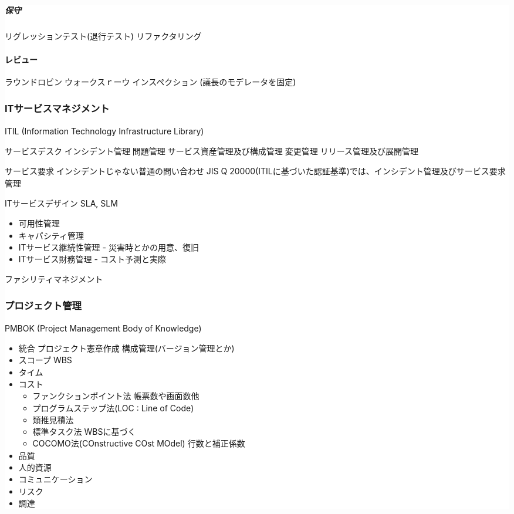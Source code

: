 ##### 保守

リグレッションテスト(退行テスト)
リファクタリング

#### レビュー

ラウンドロビン
ウォークスｒーウ
インスペクション (議長のモデレータを固定)

### ITサービスマネジメント

ITIL (Information Technology Infrastructure Library)

サービスデスク
インシデント管理
問題管理
サービス資産管理及び構成管理
変更管理
リリース管理及び展開管理

サービス要求 インシデントじゃない普通の問い合わせ
JIS Q 20000(ITILに基づいた認証基準)では、インシデント管理及びサービス要求管理

ITサービスデザイン
SLA, SLM

* 可用性管理
* キャパシティ管理
* ITサービス継続性管理
\- 災害時とかの用意、復旧
* ITサービス財務管理
\- コスト予測と実際

ファシリティマネジメント

### プロジェクト管理

PMBOK (Project Management Body of Knowledge)
* 統合 プロジェクト憲章作成 構成管理(バージョン管理とか)
* スコープ WBS
* タイム
* コスト
  * ファンクションポイント法 帳票数や画面数他
  * プログラムステップ法(LOC : Line of Code)
  * 類推見積法
  * 標準タスク法 WBSに基づく
  * COCOMO法(COnstructive COst MOdel) 行数と補正係数
* 品質
* 人的資源
* コミュニケーション
* リスク
* 調達
